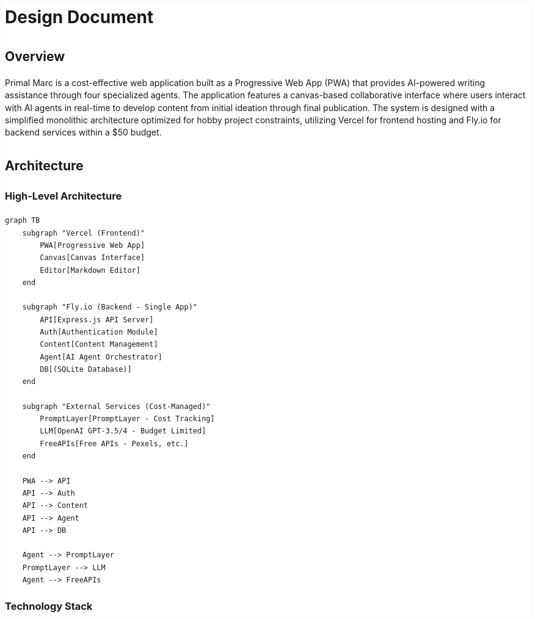 # Design Document

## Overview

Primal Marc is a cost-effective web application built as a Progressive Web App (PWA) that provides AI-powered writing assistance through four specialized agents. The application features a canvas-based collaborative interface where users interact with AI agents in real-time to develop content from initial ideation through final publication. The system is designed with a simplified monolithic architecture optimized for hobby project constraints, utilizing Vercel for frontend hosting and Fly.io for backend services within a $50 budget.

## Architecture

### High-Level Architecture

```mermaid
graph TB
    subgraph "Vercel (Frontend)"
        PWA[Progressive Web App]
        Canvas[Canvas Interface]
        Editor[Markdown Editor]
    end
    
    subgraph "Fly.io (Backend - Single App)"
        API[Express.js API Server]
        Auth[Authentication Module]
        Content[Content Management]
        Agent[AI Agent Orchestrator]
        DB[(SQLite Database)]
    end
    
    subgraph "External Services (Cost-Managed)"
        PromptLayer[PromptLayer - Cost Tracking]
        LLM[OpenAI GPT-3.5/4 - Budget Limited]
        FreeAPIs[Free APIs - Pexels, etc.]
    end
    
    PWA --> API
    API --> Auth
    API --> Content
    API --> Agent
    API --> DB
    
    Agent --> PromptLayer
    PromptLayer --> LLM
    Agent --> FreeAPIs
```

### Technology Stack

